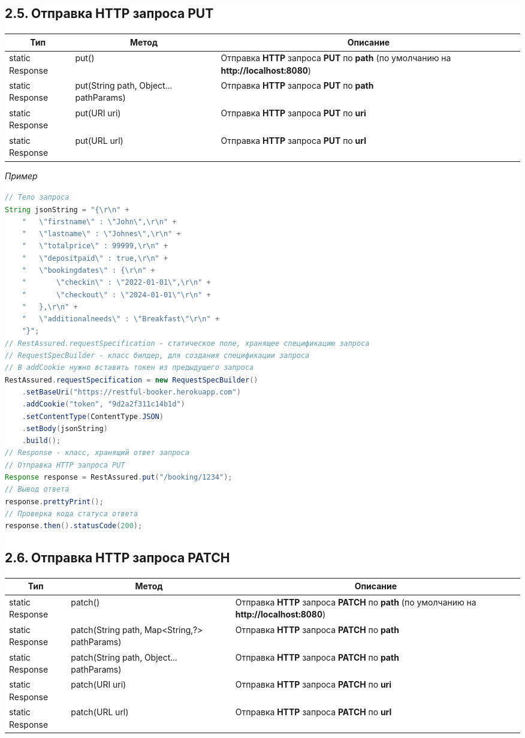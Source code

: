 ## 2.5. Отправка HTTP запроса PUT

| Тип             | Метод                                  | Описание                                                                                  | 
|-----------------|----------------------------------------|-------------------------------------------------------------------------------------------|
| static Response | put()                                  | Отправка **HTTP** запроса **PUT** по **path** (по умолчанию на **http://localhost:8080**) |
| static Response | put(String path, Object... pathParams) | Отправка **HTTP** запроса **PUT** по **path**                                             |
| static Response | put(URI uri)                           | Отправка **HTTP** запроса **PUT** по **uri**                                              |
| static Response | put(URL url)                           | Отправка **HTTP** запроса **PUT** по **url**                                              |

*Пример*

```java
// Тело запроса
String jsonString = "{\r\n" +
    "   \"firstname\" : \"John\",\r\n" +
    "   \"lastname\" : \"Johnes\",\r\n" +
    "   \"totalprice\" : 99999,\r\n" +
    "   \"depositpaid\" : true,\r\n" +
    "   \"bookingdates\" : {\r\n" +
    "       \"checkin\" : \"2022-01-01\",\r\n" +
    "       \"checkout\" : \"2024-01-01\"\r\n" +
    "   },\r\n" +
    "   \"additionalneeds\" : \"Breakfast\"\r\n" +
    "}";
// RestAssured.requestSpecification - статическое поле, хранящее спецификацию запроса
// RequestSpecBuilder - класс билдер, для создания спецификации запроса
// В addCookie нужно вставить токен из предыдущего запроса
RestAssured.requestSpecification = new RequestSpecBuilder()
    .setBaseUri("https://restful-booker.herokuapp.com")
    .addCookie("token", "9d2a2f311c14b1d")
    .setContentType(ContentType.JSON)
    .setBody(jsonString)
    .build();
// Response - класс, хранящий ответ запроса
// Отправка HTTP запроса PUT
Response response = RestAssured.put("/booking/1234");
// Вывод ответа
response.prettyPrint();
// Проверка кода статуса ответа
response.then().statusCode(200);
```

## 2.6. Отправка HTTP запроса PATCH

| Тип             | Метод                                        | Описание                                                                                    | 
|-----------------|----------------------------------------------|---------------------------------------------------------------------------------------------|
| static Response | patch()                                      | Отправка **HTTP** запроса **PATCH** по **path** (по умолчанию на **http://localhost:8080**) |
| static Response | patch(String path, Map<String,?> pathParams) | Отправка **HTTP** запроса **PATCH** по **path**                                             |
| static Response | patch(String path, Object... pathParams)     | Отправка **HTTP** запроса **PATCH** по **path**                                             |
| static Response | patch(URI uri)                               | Отправка **HTTP** запроса **PATCH** по **uri**                                              |
| static Response | patch(URL url)                               | Отправка **HTTP** запроса **PATCH** по **url**                                              |
